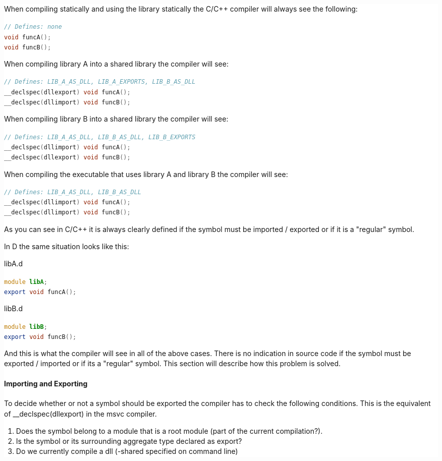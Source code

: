 When compiling statically and using the library statically the C/C++ compiler will always see the following:
``` C
// Defines: none
void funcA();
void funcB();
```

When compiling library A into a shared library the compiler will see:
``` C
// Defines: LIB_A_AS_DLL, LIB_A_EXPORTS, LIB_B_AS_DLL
__declspec(dllexport) void funcA();
__declspec(dllimport) void funcB();
```

When compiling library B into a shared library the compiler will see:
``` C
// Defines: LIB_A_AS_DLL, LIB_B_AS_DLL, LIB_B_EXPORTS
__declspec(dllimport) void funcA();
__declspec(dllexport) void funcB();
```

When compiling the executable that uses library A and library B the compiler will see:
``` C
// Defines: LIB_A_AS_DLL, LIB_B_AS_DLL
__declspec(dllimport) void funcA();
__declspec(dllimport) void funcB();
```

As you can see in C/C++ it is always clearly defined if the symbol must be imported / exported or if it is a "regular" symbol.

In D the same situation looks like this:

libA.d
``` D
module libA;
export void funcA();
```

libB.d
``` D
module libB;
export void funcB();
```

And this is what the compiler will see in all of the above cases. There is no indication in source code if the symbol must be exported / imported or if its a "regular" symbol.
This section will describe how this problem is solved.

#### Importing and Exporting
To decide whether or not a symbol should be exported the compiler has to check the following conditions. This is the equivalent of \_\_declspec(dllexport) in the msvc compiler.

1) Does the symbol belong to a module that is a root module (part of the current compilation?).
2) Is the symbol or its surrounding aggregate type declared as export? 
3) Do we currently compile a dll (-shared specified on command line)
